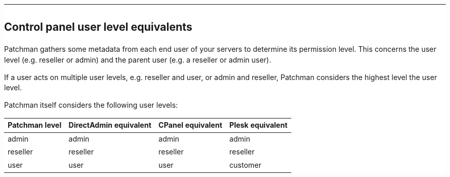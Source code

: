 * * *

## Control panel user level equivalents

Patchman gathers some metadata from each end user of your servers to determine its permission level. This concerns the user level (e.g. reseller or admin) and the parent user (e.g. a reseller or admin user).

If a user acts on multiple user levels, e.g. reseller and user, or admin and reseller, Patchman considers the highest level the user level.

Patchman itself considers the following user levels:

| **Patchman level** | **DirectAdmin equivalent** | **CPanel equivalent** | **Plesk equivalent** |
| --- | --- | --- | --- |
| admin | admin | admin | admin |
| reseller | reseller | reseller | reseller |
| user | user | user | customer |